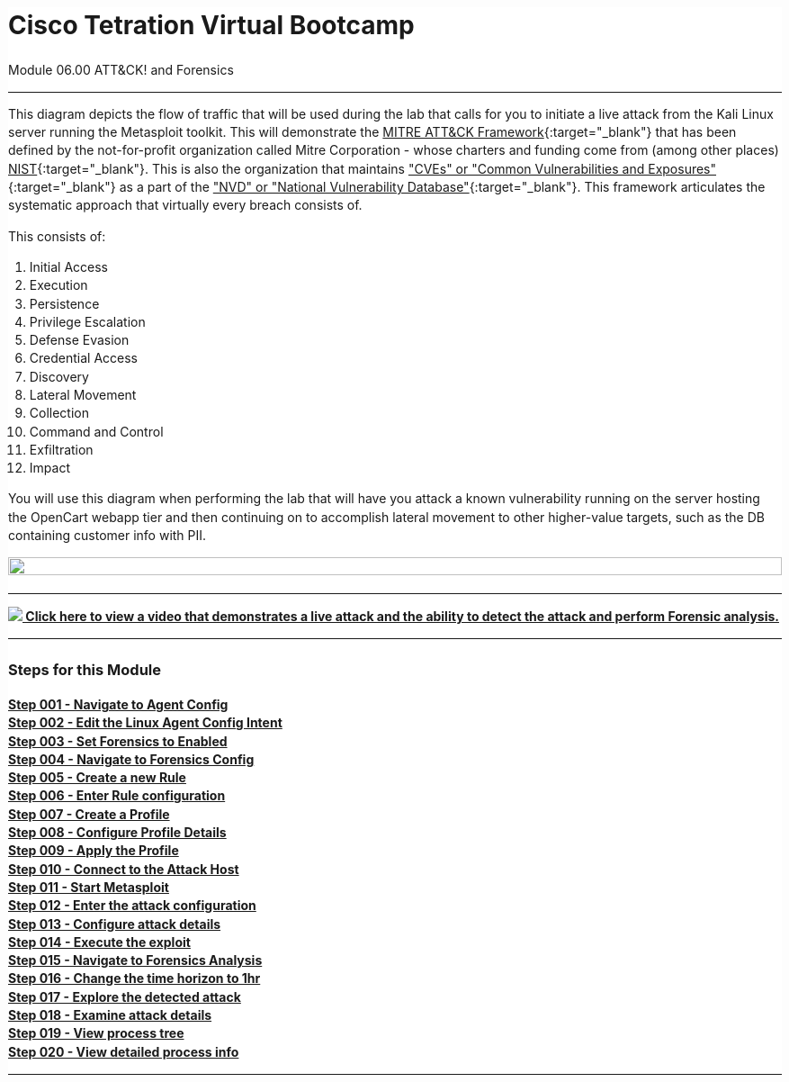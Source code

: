 # Cisco Tetration Virtual Bootcamp

Module 06.00  ATT&CK! and Forensics

---


This diagram depicts the flow of traffic that will be used during the lab that calls for you to initiate a live attack from the Kali Linux server running the Metasploit toolkit. This will demonstrate the [MITRE ATT&CK Framework](https://attack.mitre.org/){:target="_blank"} that has been defined by the not-for-profit organization called Mitre Corporation - whose charters and funding come from (among other places) [NIST](https://www.nist.gov/){:target="_blank"}. This is also the organization that maintains ["CVEs" or "Common Vulnerabilities and Exposures"](https://cve.mitre.org/){:target="_blank"} as a part of the ["NVD" or "National Vulnerability Database"](https://nvd.nist.gov/){:target="_blank"}. This framework articulates the systematic approach that virtually every breach consists of. 

This consists of:
1. Initial Access
2. Execution
3. Persistence
4. Privilege Escalation
5. Defense Evasion
6. Credential Access
7. Discovery
8. Lateral Movement
9. Collection
10. Command and Control
11. Exfiltration
12. Impact

You will use this diagram when performing the lab that will have you attack a known vulnerability running on the server hosting the OpenCart webapp tier and then continuing on to accomplish lateral movement to other higher-value targets, such as the DB containing customer info with PII. 

<a href="images/diagrams_010.png"><img src="images/diagrams_010.png" style="width:100%;height:100%;"></a>  


---

<a href="https://cisco-tetration-hol-content.s3.amazonaws.com/videos/10_forensics.mp4" style="font-weight:bold" title="Collection Rules Title"><img src="https://tetration.guru/bootcamp/diagrams/images/video_icon_mini.png"> Click here to view a video that demonstrates a live attack and the ability to detect the attack and perform Forensic analysis.</a>

---

### Steps for this Module  
<a href="#step-001" style="font-weight:bold">Step 001 - Navigate to Agent Config</a>  
<a href="#step-002" style="font-weight:bold">Step 002 - Edit the Linux Agent Config Intent</a>  
<a href="#step-003" style="font-weight:bold">Step 003 - Set Forensics to Enabled</a>  
<a href="#step-004" style="font-weight:bold">Step 004 - Navigate to Forensics Config</a>  
<a href="#step-005" style="font-weight:bold">Step 005 - Create a new Rule</a>  
<a href="#step-006" style="font-weight:bold">Step 006 - Enter Rule configuration</a>  
<a href="#step-007" style="font-weight:bold">Step 007 - Create a Profile</a>  
<a href="#step-008" style="font-weight:bold">Step 008 - Configure Profile Details</a>  
<a href="#step-009" style="font-weight:bold">Step 009 - Apply the Profile</a>  
<a href="#step-010" style="font-weight:bold">Step 010 - Connect to the Attack Host</a>  
<a href="#step-011" style="font-weight:bold">Step 011 - Start Metasploit</a>  
<a href="#step-012" style="font-weight:bold">Step 012 - Enter the attack configuration</a>  
<a href="#step-013" style="font-weight:bold">Step 013 - Configure attack details</a>  
<a href="#step-014" style="font-weight:bold">Step 014 - Execute the exploit</a>  
<a href="#step-015" style="font-weight:bold">Step 015 - Navigate to Forensics Analysis</a>  
<a href="#step-016" style="font-weight:bold">Step 016 - Change the time horizon to 1hr</a>  
<a href="#step-017" style="font-weight:bold">Step 017 - Explore the detected attack</a>  
<a href="#step-018" style="font-weight:bold">Step 018 - Examine attack details</a>  
<a href="#step-019" style="font-weight:bold">Step 019 - View process tree</a>  
<a href="#step-020" style="font-weight:bold">Step 020 - View detailed process info</a>  

---